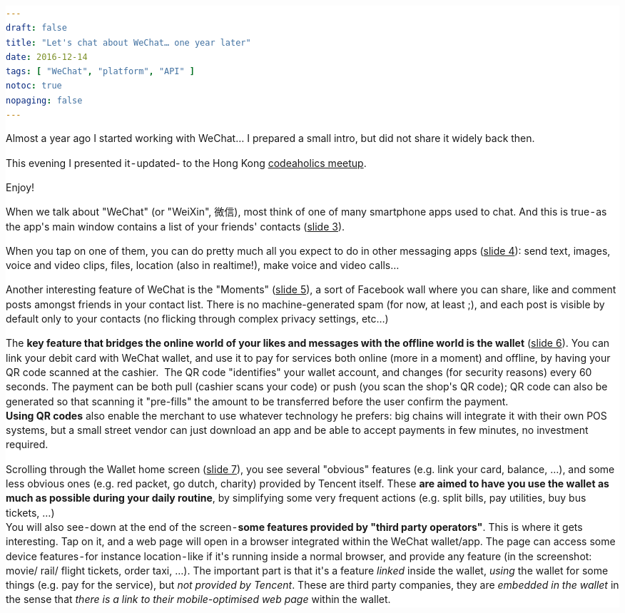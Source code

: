 ```yaml
---
draft: false
title: "Let's chat about WeChat… one year later"
date: 2016-12-14
tags: [ "WeChat", "platform", "API" ]
notoc: true
nopaging: false
---
```


Almost a year ago I started working with WeChat… I prepared a small intro, but did not share it widely back then.

This evening I presented it - updated- to the Hong Kong [codeaholics meetup](http://codeaholics.io).

Enjoy!

<iframe id="talk_frame_372754" src="//speakerdeck.com/player/b268bd2b27564a07ac5982f73005e7b2" width="710" height="399" style="border:0; padding:0; margin:0; background:transparent;" frameborder="0" allowtransparency="true" allowfullscreen="allowfullscreen" mozallowfullscreen="true" webkitallowfullscreen="true"></iframe>

When we talk about "WeChat" (or "WeiXin", 微信), most think of one of many smartphone apps used to chat. And this is true - as the app's main window contains a list of your friends' contacts ([slide 3](https://speakerdeck.com/alexdown/lets-chat-about-wechat-dot-dot-dot-one-year-later?slide=3)).

When you tap on one of them, you can do pretty much all you expect to do in other messaging apps ([slide 4](https://speakerdeck.com/alexdown/lets-chat-about-wechat-dot-dot-dot-one-year-later?slide=4)): send text, images, voice and video clips, files, location (also in realtime!), make voice and video calls…

Another interesting feature of WeChat is the "Moments" ([slide 5](https://speakerdeck.com/alexdown/lets-chat-about-wechat-dot-dot-dot-one-year-later?slide=5)), a sort of Facebook wall where you can share, like and comment posts amongst friends in your contact list. There is no machine-generated spam (for now, at least ;), and each post is visible by default only to your contacts (no flicking through complex privacy settings, etc…)

The __key feature that bridges the online world of your likes and messages with the offline world is the wallet__ ([slide 6](https://speakerdeck.com/alexdown/lets-chat-about-wechat-dot-dot-dot-one-year-later?slide=6)). You can link your debit card with WeChat wallet, and use it to pay for services both online (more in a moment) and offline, by having your QR code scanned at the cashier. 
The QR code "identifies" your wallet account, and changes (for security reasons) every 60 seconds. The payment can be both pull (cashier scans your code) or push (you scan the shop's QR code); QR code can also be generated so that scanning it "pre-fills" the amount to be transferred before the user confirm the payment.  
__Using QR codes__ also enable the merchant to use whatever technology he prefers: big chains will integrate it with their own POS systems, but a small street vendor can just download an app and be able to accept payments in few minutes, no investment required.

Scrolling through the Wallet home screen ([slide 7](https://speakerdeck.com/alexdown/lets-chat-about-wechat-dot-dot-dot-one-year-later?slide=7)), you see several "obvious" features (e.g. link your card, balance, …), and some less obvious ones (e.g. red packet, go dutch, charity) provided by Tencent itself. These __are aimed to have you use the wallet as much as possible during your daily routine__, by simplifying some very frequent actions (e.g. split bills, pay utilities, buy bus tickets, …)  
You will also see - down at the end of the screen - __some features provided by "third party operators"__. This is where it gets interesting. Tap on it, and a web page will open in a browser integrated within the WeChat wallet/app. The page can access some device features - for instance location - like if it's running inside a normal browser, and provide any feature (in the screenshot: movie/ rail/ flight tickets, order taxi, …). The important part is that it's a feature _linked_ inside the wallet, _using_ the wallet for some things (e.g. pay for the service), but _not provided by Tencent_. These are third party companies, they are _embedded in the wallet_ in the sense that _there is a link to their mobile-optimised web page_ within the wallet.
